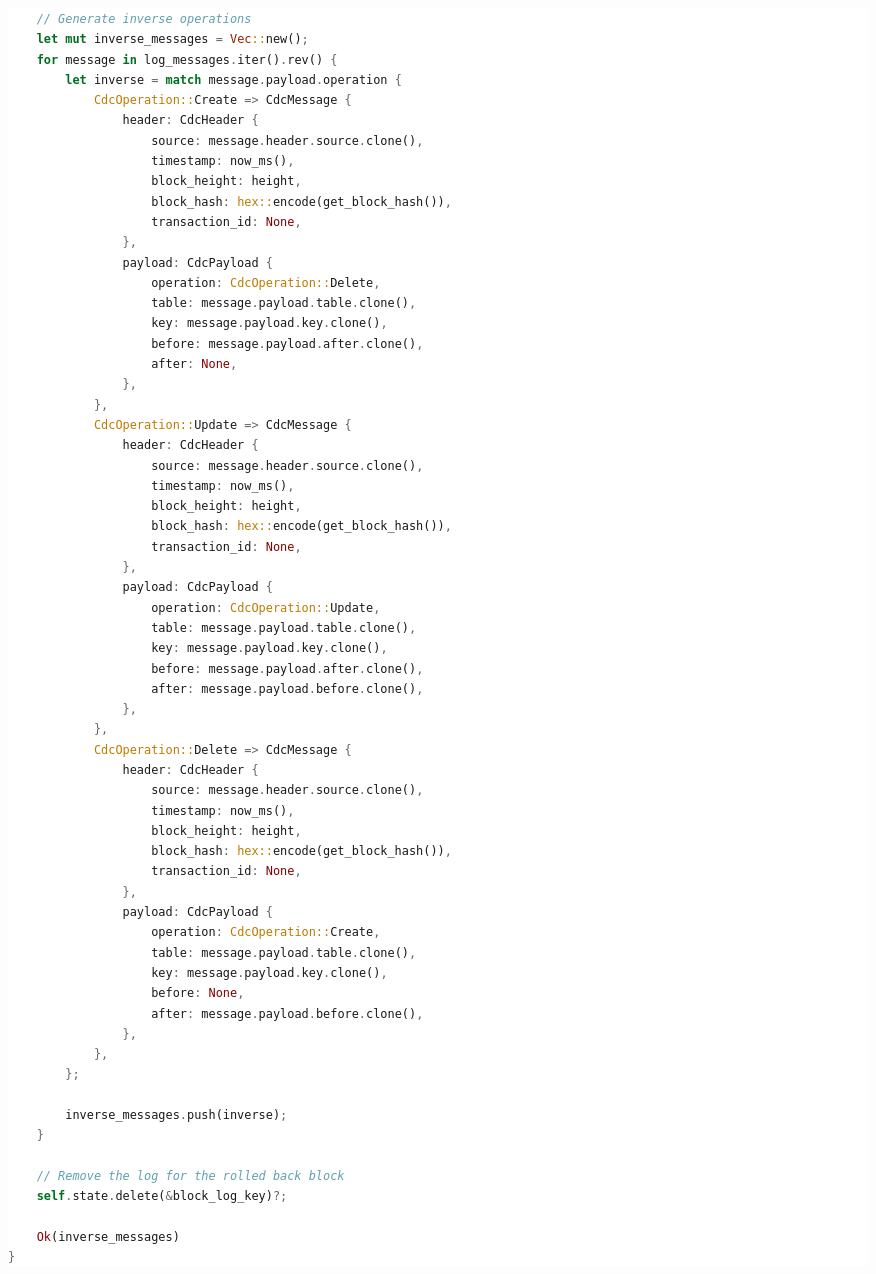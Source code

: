 ```rust
    // Generate inverse operations
    let mut inverse_messages = Vec::new();
    for message in log_messages.iter().rev() {
        let inverse = match message.payload.operation {
            CdcOperation::Create => CdcMessage {
                header: CdcHeader {
                    source: message.header.source.clone(),
                    timestamp: now_ms(),
                    block_height: height,
                    block_hash: hex::encode(get_block_hash()),
                    transaction_id: None,
                },
                payload: CdcPayload {
                    operation: CdcOperation::Delete,
                    table: message.payload.table.clone(),
                    key: message.payload.key.clone(),
                    before: message.payload.after.clone(),
                    after: None,
                },
            },
            CdcOperation::Update => CdcMessage {
                header: CdcHeader {
                    source: message.header.source.clone(),
                    timestamp: now_ms(),
                    block_height: height,
                    block_hash: hex::encode(get_block_hash()),
                    transaction_id: None,
                },
                payload: CdcPayload {
                    operation: CdcOperation::Update,
                    table: message.payload.table.clone(),
                    key: message.payload.key.clone(),
                    before: message.payload.after.clone(),
                    after: message.payload.before.clone(),
                },
            },
            CdcOperation::Delete => CdcMessage {
                header: CdcHeader {
                    source: message.header.source.clone(),
                    timestamp: now_ms(),
                    block_height: height,
                    block_hash: hex::encode(get_block_hash()),
                    transaction_id: None,
                },
                payload: CdcPayload {
                    operation: CdcOperation::Create,
                    table: message.payload.table.clone(),
                    key: message.payload.key.clone(),
                    before: None,
                    after: message.payload.before.clone(),
                },
            },
        };
        
        inverse_messages.push(inverse);
    }
    
    // Remove the log for the rolled back block
    self.state.delete(&block_log_key)?;
    
    Ok(inverse_messages)
}
```